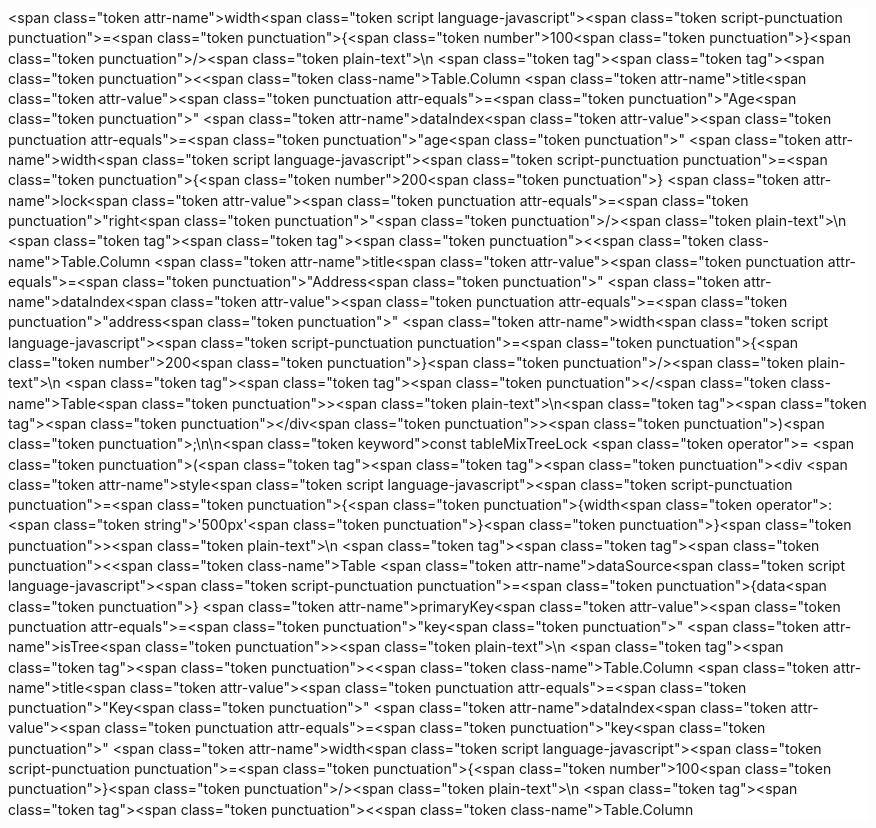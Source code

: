 <span class=\"token attr-name\">width</span><span class=\"token script language-javascript\"><span class=\"token script-punctuation punctuation\">=</span><span class=\"token punctuation\">{</span><span class=\"token number\">100</span><span class=\"token punctuation\">}</span></span><span class=\"token punctuation\">/></span></span><span class=\"token plain-text\">\n        </span><span class=\"token tag\"><span class=\"token tag\"><span class=\"token punctuation\">&lt;</span><span class=\"token class-name\">Table.Column</span></span> <span class=\"token attr-name\">title</span><span class=\"token attr-value\"><span class=\"token punctuation attr-equals\">=</span><span class=\"token punctuation\">\"</span>Age<span class=\"token punctuation\">\"</span></span> <span class=\"token attr-name\">dataIndex</span><span class=\"token attr-value\"><span class=\"token punctuation attr-equals\">=</span><span class=\"token punctuation\">\"</span>age<span class=\"token punctuation\">\"</span></span> <span class=\"token attr-name\">width</span><span class=\"token script language-javascript\"><span class=\"token script-punctuation punctuation\">=</span><span class=\"token punctuation\">{</span><span class=\"token number\">200</span><span class=\"token punctuation\">}</span></span> <span class=\"token attr-name\">lock</span><span class=\"token attr-value\"><span class=\"token punctuation attr-equals\">=</span><span class=\"token punctuation\">\"</span>right<span class=\"token punctuation\">\"</span></span><span class=\"token punctuation\">/></span></span><span class=\"token plain-text\">\n        </span><span class=\"token tag\"><span class=\"token tag\"><span class=\"token punctuation\">&lt;</span><span class=\"token class-name\">Table.Column</span></span> <span class=\"token attr-name\">title</span><span class=\"token attr-value\"><span class=\"token punctuation attr-equals\">=</span><span class=\"token punctuation\">\"</span>Address<span class=\"token punctuation\">\"</span></span> <span class=\"token attr-name\">dataIndex</span><span class=\"token attr-value\"><span class=\"token punctuation attr-equals\">=</span><span class=\"token punctuation\">\"</span>address<span class=\"token punctuation\">\"</span></span> <span class=\"token attr-name\">width</span><span class=\"token script language-javascript\"><span class=\"token script-punctuation punctuation\">=</span><span class=\"token punctuation\">{</span><span class=\"token number\">200</span><span class=\"token punctuation\">}</span></span><span class=\"token punctuation\">/></span></span><span class=\"token plain-text\">\n    </span><span class=\"token tag\"><span class=\"token tag\"><span class=\"token punctuation\">&lt;/</span><span class=\"token class-name\">Table</span></span><span class=\"token punctuation\">></span></span><span class=\"token plain-text\">\n</span><span class=\"token tag\"><span class=\"token tag\"><span class=\"token punctuation\">&lt;/</span>div</span><span class=\"token punctuation\">></span></span><span class=\"token punctuation\">)</span><span class=\"token punctuation\">;</span>\n\n<span class=\"token keyword\">const</span> tableMixTreeLock <span class=\"token operator\">=</span> <span class=\"token punctuation\">(</span><span class=\"token tag\"><span class=\"token tag\"><span class=\"token punctuation\">&lt;</span>div</span> <span class=\"token attr-name\">style</span><span class=\"token script language-javascript\"><span class=\"token script-punctuation punctuation\">=</span><span class=\"token punctuation\">{</span><span class=\"token punctuation\">{</span>width<span class=\"token operator\">:</span> <span class=\"token string\">'500px'</span><span class=\"token punctuation\">}</span><span class=\"token punctuation\">}</span></span><span class=\"token punctuation\">></span></span><span class=\"token plain-text\">\n    </span><span class=\"token tag\"><span class=\"token tag\"><span class=\"token punctuation\">&lt;</span><span class=\"token class-name\">Table</span></span> <span class=\"token attr-name\">dataSource</span><span class=\"token script language-javascript\"><span class=\"token script-punctuation punctuation\">=</span><span class=\"token punctuation\">{</span>data<span class=\"token punctuation\">}</span></span> <span class=\"token attr-name\">primaryKey</span><span class=\"token attr-value\"><span class=\"token punctuation attr-equals\">=</span><span class=\"token punctuation\">\"</span>key<span class=\"token punctuation\">\"</span></span> <span class=\"token attr-name\">isTree</span><span class=\"token punctuation\">></span></span><span class=\"token plain-text\">\n        </span><span class=\"token tag\"><span class=\"token tag\"><span class=\"token punctuation\">&lt;</span><span class=\"token class-name\">Table.Column</span></span> <span class=\"token attr-name\">title</span><span class=\"token attr-value\"><span class=\"token punctuation attr-equals\">=</span><span class=\"token punctuation\">\"</span>Key<span class=\"token punctuation\">\"</span></span> <span class=\"token attr-name\">dataIndex</span><span class=\"token attr-value\"><span class=\"token punctuation attr-equals\">=</span><span class=\"token punctuation\">\"</span>key<span class=\"token punctuation\">\"</span></span> <span class=\"token attr-name\">width</span><span class=\"token script language-javascript\"><span class=\"token script-punctuation punctuation\">=</span><span class=\"token punctuation\">{</span><span class=\"token number\">100</span><span class=\"token punctuation\">}</span></span><span class=\"token punctuation\">/></span></span><span class=\"token plain-text\">\n        </span><span class=\"token tag\"><span class=\"token tag\"><span class=\"token punctuation\">&lt;</span><span class=\"token class-name\">Table.Column</span></span>